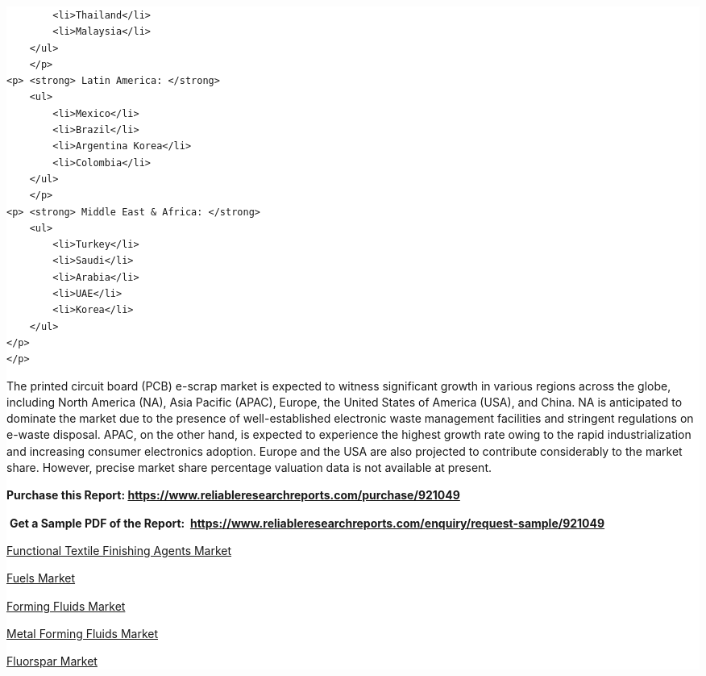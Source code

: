             <li>Thailand</li>
            <li>Malaysia</li>
        </ul>
        </p> 
    <p> <strong> Latin America: </strong>
        <ul>
            <li>Mexico</li>
            <li>Brazil</li>
            <li>Argentina Korea</li>
            <li>Colombia</li>
        </ul>
        </p> 
    <p> <strong> Middle East & Africa: </strong>
        <ul>
            <li>Turkey</li>
            <li>Saudi</li>
            <li>Arabia</li>
            <li>UAE</li>
            <li>Korea</li>
        </ul>
    </p>
    </p>
<p><p>The printed circuit board (PCB) e-scrap market is expected to witness significant growth in various regions across the globe, including North America (NA), Asia Pacific (APAC), Europe, the United States of America (USA), and China. NA is anticipated to dominate the market due to the presence of well-established electronic waste management facilities and stringent regulations on e-waste disposal. APAC, on the other hand, is expected to experience the highest growth rate owing to the rapid industrialization and increasing consumer electronics adoption. Europe and the USA are also projected to contribute considerably to the market share. However, precise market share percentage valuation data is not available at present.</p></p>
<p><strong>Purchase this Report: <a href="https://www.reliableresearchreports.com/purchase/921049">https://www.reliableresearchreports.com/purchase/921049</a></strong></p>
<p>&nbsp;<strong>Get a Sample PDF of the Report:&nbsp;&nbsp;<a href="https://www.reliableresearchreports.com/enquiry/request-sample/921049">https://www.reliableresearchreports.com/enquiry/request-sample/921049</a></strong></p>
<p><strong></strong></p>
<p><p><a href="https://github.com/GroverBarry/Market-Research-Report-List-2/blob/main/functional-textile-finishing-agents-market.md">Functional Textile Finishing Agents Market</a></p><p><a href="https://github.com/RichRobinson5/Market-Research-Report-List-2/blob/main/fuels-market.md">Fuels Market</a></p><p><a href="https://github.com/RoccoManning/Market-Research-Report-List-2/blob/main/forming-fluids-market.md">Forming Fluids Market</a></p><p><a href="https://github.com/NorbertYates/Market-Research-Report-List-2/blob/main/metal-forming-fluids-market.md">Metal Forming Fluids Market</a></p><p><a href="https://github.com/JameTravis/Market-Research-Report-List-2/blob/main/fluorspar-market.md">Fluorspar Market</a></p></p>